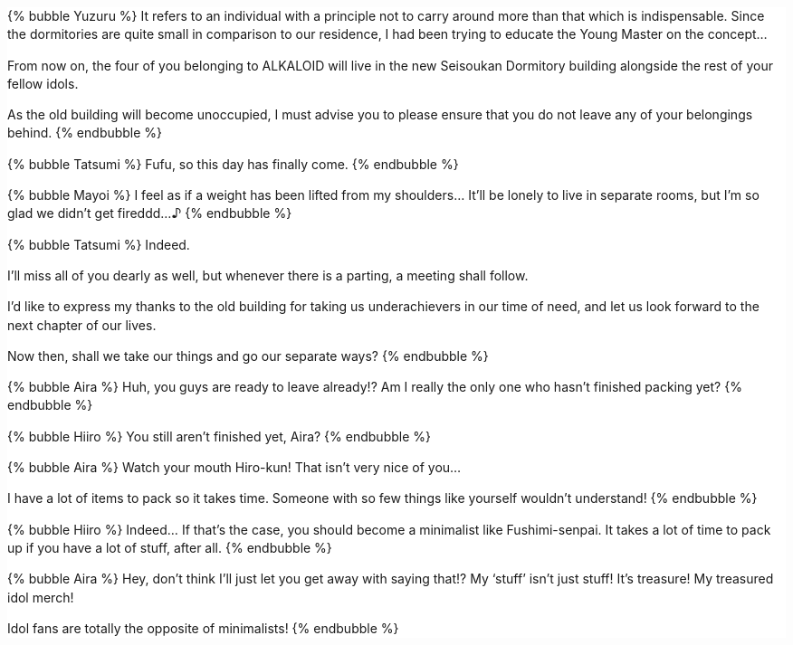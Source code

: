 {% bubble Yuzuru %}
It refers to an individual with a principle not to carry around more than that which is indispensable. Since the dormitories are quite small in comparison to our residence, I had been trying to educate the Young Master on the concept…

From now on, the four of you belonging to ALKALOID will live in the new Seisoukan Dormitory building alongside the rest of your fellow idols.

As the old building will become unoccupied, I must advise you to please ensure that you do not leave any of your belongings behind.
{% endbubble %}

{% bubble Tatsumi %}
Fufu, so this day has finally come.
{% endbubble %}

{% bubble Mayoi %}
I feel as if a weight has been lifted from my shoulders… It’ll be lonely to live in separate rooms, but I’m so glad we didn’t get fireddd…♪
{% endbubble %}

{% bubble Tatsumi %}
Indeed.

I’ll miss all of you dearly as well, but whenever there is a parting, a meeting shall follow.

I’d like to express my thanks to the old building for taking us underachievers in our time of need, and let us look forward to the next chapter of our lives.

Now then, shall we take our things and go our separate ways?
{% endbubble %}

{% bubble Aira %}
Huh, you guys are ready to leave already!? Am I really the only one who hasn’t finished packing yet?
{% endbubble %}

{% bubble Hiiro %}
You still aren’t finished yet, Aira?
{% endbubble %}

{% bubble Aira %}
Watch your mouth Hiro-kun! That isn’t very nice of you…

I have a lot of items to pack so it takes time. Someone with so few things like yourself wouldn’t understand!
{% endbubble %}

{% bubble Hiiro %}
Indeed… If that’s the case, you should become a minimalist like Fushimi-senpai. It takes a lot of time to pack up if you have a lot of stuff, after all.
{% endbubble %}

{% bubble Aira %}
Hey, don’t think I’ll just let you get away with saying that!? My ‘stuff’ isn’t just stuff! It’s treasure! My treasured idol merch!

Idol fans are totally the opposite of minimalists!
{% endbubble %}
